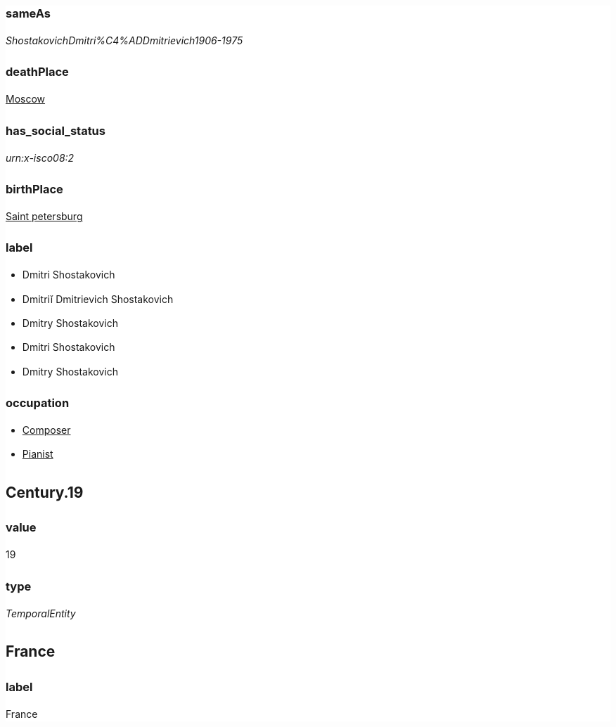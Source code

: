 ### sameAs


*ShostakovichDmitri%C4%ADDmitrievich1906-1975*

### deathPlace


[Moscow](#Moscow)

### has_social_status


*urn:x-isco08:2*

### birthPlace


[Saint petersburg](#Saint-petersburg)

### label

 - Dmitri Shostakovich

 - Dmitriĭ Dmitrievich Shostakovich

 - Dmitry Shostakovich

 - Dmitri Shostakovich

 - Dmitry Shostakovich

### occupation

 - [Composer](#Composer)

 - [Pianist](#Pianist)

## Century.19

### value


19

### type


*TemporalEntity*

## France

### label


France
